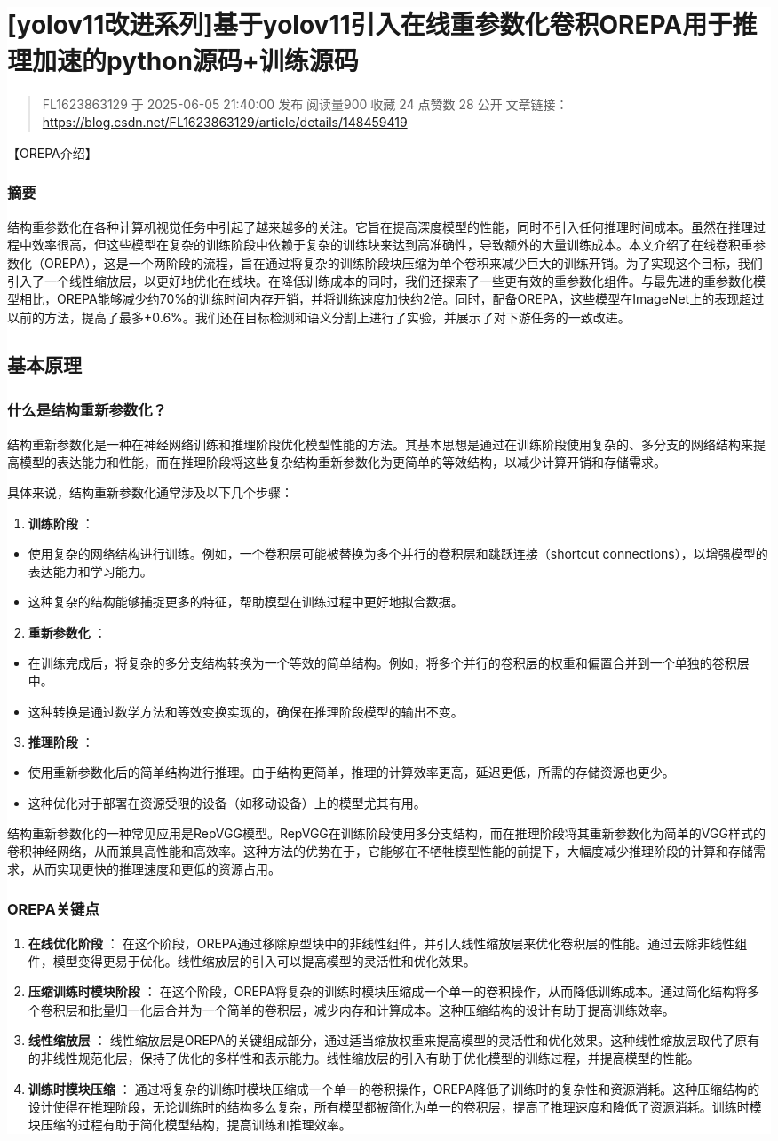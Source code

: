 # [yolov11改进系列]基于yolov11引入在线重参数化卷积OREPA用于推理加速的python源码+训练源码

> FL1623863129 于 2025-06-05 21:40:00 发布 阅读量900 收藏 24 点赞数 28 公开
> 文章链接：https://blog.csdn.net/FL1623863129/article/details/148459419

【OREPA介绍】

### 摘要

结构重参数化在各种计算机视觉任务中引起了越来越多的关注。它旨在提高深度模型的性能，同时不引入任何推理时间成本。虽然在推理过程中效率很高，但这些模型在复杂的训练阶段中依赖于复杂的训练块来达到高准确性，导致额外的大量训练成本。本文介绍了在线卷积重参数化（OREPA），这是一个两阶段的流程，旨在通过将复杂的训练阶段块压缩为单个卷积来减少巨大的训练开销。为了实现这个目标，我们引入了一个线性缩放层，以更好地优化在线块。在降低训练成本的同时，我们还探索了一些更有效的重参数化组件。与最先进的重参数化模型相比，OREPA能够减少约70%的训练时间内存开销，并将训练速度加快约2倍。同时，配备OREPA，这些模型在ImageNet上的表现超过以前的方法，提高了最多+0.6%。我们还在目标检测和语义分割上进行了实验，并展示了对下游任务的一致改进。

## 基本原理

### 什么是结构重新参数化？

结构重新参数化是一种在神经网络训练和推理阶段优化模型性能的方法。其基本思想是通过在训练阶段使用复杂的、多分支的网络结构来提高模型的表达能力和性能，而在推理阶段将这些复杂结构重新参数化为更简单的等效结构，以减少计算开销和存储需求。

具体来说，结构重新参数化通常涉及以下几个步骤：

1.  **训练阶段** ：

   - 使用复杂的网络结构进行训练。例如，一个卷积层可能被替换为多个并行的卷积层和跳跃连接（shortcut connections），以增强模型的表达能力和学习能力。

   - 这种复杂的结构能够捕捉更多的特征，帮助模型在训练过程中更好地拟合数据。

2.  **重新参数化** ：

   - 在训练完成后，将复杂的多分支结构转换为一个等效的简单结构。例如，将多个并行的卷积层的权重和偏置合并到一个单独的卷积层中。

   - 这种转换是通过数学方法和等效变换实现的，确保在推理阶段模型的输出不变。

3.  **推理阶段** ：

   - 使用重新参数化后的简单结构进行推理。由于结构更简单，推理的计算效率更高，延迟更低，所需的存储资源也更少。

   - 这种优化对于部署在资源受限的设备（如移动设备）上的模型尤其有用。

结构重新参数化的一种常见应用是RepVGG模型。RepVGG在训练阶段使用多分支结构，而在推理阶段将其重新参数化为简单的VGG样式的卷积神经网络，从而兼具高性能和高效率。这种方法的优势在于，它能够在不牺牲模型性能的前提下，大幅度减少推理阶段的计算和存储需求，从而实现更快的推理速度和更低的资源占用。

### OREPA关键点

1.  **在线优化阶段** ： 在这个阶段，OREPA通过移除原型块中的非线性组件，并引入线性缩放层来优化卷积层的性能。通过去除非线性组件，模型变得更易于优化。线性缩放层的引入可以提高模型的灵活性和优化效果。

2.  **压缩训练时模块阶段** ： 在这个阶段，OREPA将复杂的训练时模块压缩成一个单一的卷积操作，从而降低训练成本。通过简化结构将多个卷积层和批量归一化层合并为一个简单的卷积层，减少内存和计算成本。这种压缩结构的设计有助于提高训练效率。

3.  **线性缩放层** ： 线性缩放层是OREPA的关键组成部分，通过适当缩放权重来提高模型的灵活性和优化效果。这种线性缩放层取代了原有的非线性规范化层，保持了优化的多样性和表示能力。线性缩放层的引入有助于优化模型的训练过程，并提高模型的性能。

4.  **训练时模块压缩** ： 通过将复杂的训练时模块压缩成一个单一的卷积操作，OREPA降低了训练时的复杂性和资源消耗。这种压缩结构的设计使得在推理阶段，无论训练时的结构多么复杂，所有模型都被简化为单一的卷积层，提高了推理速度和降低了资源消耗。训练时模块压缩的过程有助于简化模型结构，提高训练和推理效率。
